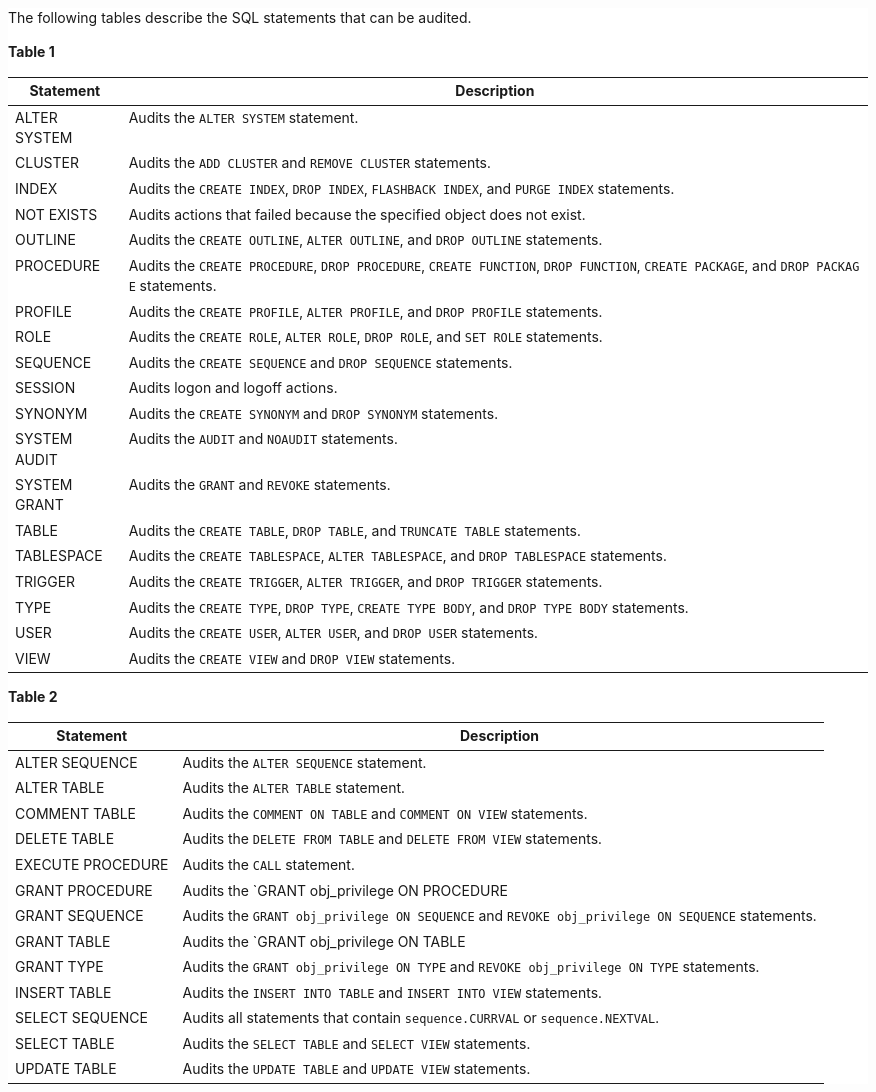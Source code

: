 The following tables describe the SQL statements that can be audited.

**Table 1**

| Statement | Description |
|--------------|----------------------------------------------------------------------------------------------------------------|
| ALTER SYSTEM | Audits the `ALTER SYSTEM` statement.  |
| CLUSTER | Audits the `ADD CLUSTER` and `REMOVE CLUSTER` statements.  |
| INDEX | Audits the `CREATE INDEX`, `DROP INDEX`, `FLASHBACK INDEX`, and `PURGE INDEX` statements.  |
| NOT EXISTS | Audits actions that failed because the specified object does not exist.  |
| OUTLINE | Audits the `CREATE OUTLINE`, `ALTER OUTLINE`, and `DROP OUTLINE` statements.  |
| PROCEDURE | Audits the `CREATE PROCEDURE`, `DROP PROCEDURE`, `CREATE FUNCTION`, `DROP FUNCTION`, `CREATE PACKAGE`, and `DROP PACKAGE` statements.  |
| PROFILE | Audits the `CREATE PROFILE`, `ALTER PROFILE`, and `DROP PROFILE` statements.  |
| ROLE | Audits the `CREATE ROLE`, `ALTER ROLE`, `DROP ROLE`, and `SET ROLE` statements.  |
| SEQUENCE | Audits the `CREATE SEQUENCE` and `DROP SEQUENCE` statements.  |
| SESSION | Audits logon and logoff actions.  |
| SYNONYM | Audits the `CREATE SYNONYM` and `DROP SYNONYM` statements.  |
| SYSTEM AUDIT | Audits the `AUDIT` and `NOAUDIT` statements.  |
| SYSTEM GRANT | Audits the `GRANT` and `REVOKE` statements.  |
| TABLE | Audits the `CREATE TABLE`, `DROP TABLE`, and `TRUNCATE TABLE` statements.  |
| TABLESPACE | Audits the `CREATE TABLESPACE`, `ALTER TABLESPACE`, and `DROP TABLESPACE` statements.  |
| TRIGGER | Audits the `CREATE TRIGGER`, `ALTER TRIGGER`, and `DROP TRIGGER` statements.  |
| TYPE | Audits the `CREATE TYPE`, `DROP TYPE`, `CREATE TYPE BODY`, and `DROP TYPE BODY` statements.  |
| USER | Audits the `CREATE USER`, `ALTER USER`, and `DROP USER` statements.  |
| VIEW | Audits the `CREATE VIEW` and `DROP VIEW` statements.  |

**Table 2**

| Statement | Description |
|-------------------|---------------------------------------------------------------------------------------------------------------------------|
| ALTER SEQUENCE | Audits the `ALTER SEQUENCE` statement.  |
| ALTER TABLE | Audits the `ALTER TABLE` statement.  |
| COMMENT TABLE | Audits the `COMMENT ON TABLE` and `COMMENT ON VIEW` statements.  |
| DELETE TABLE | Audits the `DELETE FROM TABLE` and `DELETE FROM VIEW` statements.  |
| EXECUTE PROCEDURE | Audits the `CALL` statement.  |
| GRANT PROCEDURE | Audits the `GRANT obj_privilege ON PROCEDURE | FUNCTION | PACKAGE` and `REVOKE obj_privilege ON PROCEDURE | FUNCTION | PACKAGE` statements.  |
| GRANT SEQUENCE | Audits the `GRANT obj_privilege ON SEQUENCE` and `REVOKE obj_privilege ON SEQUENCE` statements.  |
| GRANT TABLE | Audits the `GRANT obj_privilege ON TABLE | VIEW` and `REVOKE obj_privilege ON TABLE | VIEW` statements.  |
| GRANT TYPE | Audits the `GRANT obj_privilege ON TYPE` and `REVOKE obj_privilege ON TYPE` statements.  |
| INSERT TABLE | Audits the `INSERT INTO TABLE` and `INSERT INTO VIEW` statements.  |
| SELECT SEQUENCE | Audits all statements that contain `sequence.CURRVAL` or `sequence.NEXTVAL`.  |
| SELECT TABLE | Audits the `SELECT TABLE` and `SELECT VIEW` statements.  |
| UPDATE TABLE | Audits the `UPDATE TABLE` and `UPDATE VIEW` statements.  |
